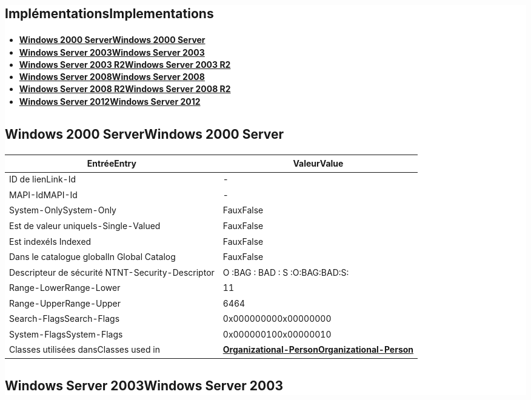 

## <a name="implementations"></a><span data-ttu-id="1b988-124">Implémentations</span><span class="sxs-lookup"><span data-stu-id="1b988-124">Implementations</span></span>

-   [<span data-ttu-id="1b988-125">**Windows 2000 Server**</span><span class="sxs-lookup"><span data-stu-id="1b988-125">**Windows 2000 Server**</span></span>](#windows-2000-server)
-   [<span data-ttu-id="1b988-126">**Windows Server 2003**</span><span class="sxs-lookup"><span data-stu-id="1b988-126">**Windows Server 2003**</span></span>](#windows-server-2003)
-   [<span data-ttu-id="1b988-127">**Windows Server 2003 R2**</span><span class="sxs-lookup"><span data-stu-id="1b988-127">**Windows Server 2003 R2**</span></span>](#windows-server-2003-r2)
-   [<span data-ttu-id="1b988-128">**Windows Server 2008**</span><span class="sxs-lookup"><span data-stu-id="1b988-128">**Windows Server 2008**</span></span>](#windows-server-2008)
-   [<span data-ttu-id="1b988-129">**Windows Server 2008 R2**</span><span class="sxs-lookup"><span data-stu-id="1b988-129">**Windows Server 2008 R2**</span></span>](#windows-server-2008-r2)
-   [<span data-ttu-id="1b988-130">**Windows Server 2012**</span><span class="sxs-lookup"><span data-stu-id="1b988-130">**Windows Server 2012**</span></span>](#windows-server-2012)

## <a name="windows-2000-server"></a><span data-ttu-id="1b988-131">Windows 2000 Server</span><span class="sxs-lookup"><span data-stu-id="1b988-131">Windows 2000 Server</span></span>



| <span data-ttu-id="1b988-132">Entrée</span><span class="sxs-lookup"><span data-stu-id="1b988-132">Entry</span></span> | <span data-ttu-id="1b988-133">Valeur</span><span class="sxs-lookup"><span data-stu-id="1b988-133">Value</span></span> |
|------------------------|--------------------------------------------------------------------|
| <span data-ttu-id="1b988-134">ID de lien</span><span class="sxs-lookup"><span data-stu-id="1b988-134">Link-Id</span></span>                | \-                                                                 |
| <span data-ttu-id="1b988-135">MAPI-Id</span><span class="sxs-lookup"><span data-stu-id="1b988-135">MAPI-Id</span></span>                | \-                                                                 |
| <span data-ttu-id="1b988-136">System-Only</span><span class="sxs-lookup"><span data-stu-id="1b988-136">System-Only</span></span>            | <span data-ttu-id="1b988-137">Faux</span><span class="sxs-lookup"><span data-stu-id="1b988-137">False</span></span>                                                              |
| <span data-ttu-id="1b988-138">Est de valeur unique</span><span class="sxs-lookup"><span data-stu-id="1b988-138">Is-Single-Valued</span></span>       | <span data-ttu-id="1b988-139">Faux</span><span class="sxs-lookup"><span data-stu-id="1b988-139">False</span></span>                                                              |
| <span data-ttu-id="1b988-140">Est indexé</span><span class="sxs-lookup"><span data-stu-id="1b988-140">Is Indexed</span></span>             | <span data-ttu-id="1b988-141">Faux</span><span class="sxs-lookup"><span data-stu-id="1b988-141">False</span></span>                                                              |
| <span data-ttu-id="1b988-142">Dans le catalogue global</span><span class="sxs-lookup"><span data-stu-id="1b988-142">In Global Catalog</span></span>      | <span data-ttu-id="1b988-143">Faux</span><span class="sxs-lookup"><span data-stu-id="1b988-143">False</span></span>                                                              |
| <span data-ttu-id="1b988-144">Descripteur de sécurité NT</span><span class="sxs-lookup"><span data-stu-id="1b988-144">NT-Security-Descriptor</span></span> | <span data-ttu-id="1b988-145">O :BAG : BAD : S :</span><span class="sxs-lookup"><span data-stu-id="1b988-145">O:BAG:BAD:S:</span></span>                                                       |
| <span data-ttu-id="1b988-146">Range-Lower</span><span class="sxs-lookup"><span data-stu-id="1b988-146">Range-Lower</span></span>            | <span data-ttu-id="1b988-147">1</span><span class="sxs-lookup"><span data-stu-id="1b988-147">1</span></span>                                                                  |
| <span data-ttu-id="1b988-148">Range-Upper</span><span class="sxs-lookup"><span data-stu-id="1b988-148">Range-Upper</span></span>            | <span data-ttu-id="1b988-149">64</span><span class="sxs-lookup"><span data-stu-id="1b988-149">64</span></span>                                                                 |
| <span data-ttu-id="1b988-150">Search-Flags</span><span class="sxs-lookup"><span data-stu-id="1b988-150">Search-Flags</span></span>           | <span data-ttu-id="1b988-151">0x00000000</span><span class="sxs-lookup"><span data-stu-id="1b988-151">0x00000000</span></span>                                                         |
| <span data-ttu-id="1b988-152">System-Flags</span><span class="sxs-lookup"><span data-stu-id="1b988-152">System-Flags</span></span>           | <span data-ttu-id="1b988-153">0x00000010</span><span class="sxs-lookup"><span data-stu-id="1b988-153">0x00000010</span></span>                                                         |
| <span data-ttu-id="1b988-154">Classes utilisées dans</span><span class="sxs-lookup"><span data-stu-id="1b988-154">Classes used in</span></span>        | [<span data-ttu-id="1b988-155">**Organizational-Person**</span><span class="sxs-lookup"><span data-stu-id="1b988-155">**Organizational-Person**</span></span>](c-organizationalperson.md)<br/> |



## <a name="windows-server-2003"></a><span data-ttu-id="1b988-156">Windows Server 2003</span><span class="sxs-lookup"><span data-stu-id="1b988-156">Windows Server 2003</span></span>
